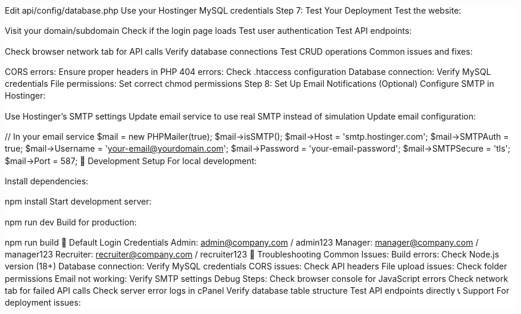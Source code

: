 Edit api/config/database.php
Use your Hostinger MySQL credentials
Step 7: Test Your Deployment
Test the website:

Visit your domain/subdomain
Check if the login page loads
Test user authentication
Test API endpoints:

Check browser network tab for API calls
Verify database connections
Test CRUD operations
Common issues and fixes:

CORS errors: Ensure proper headers in PHP
404 errors: Check .htaccess configuration
Database connection: Verify MySQL credentials
File permissions: Set correct chmod permissions
Step 8: Set Up Email Notifications (Optional)
Configure SMTP in Hostinger:

Use Hostinger’s SMTP settings
Update email service to use real SMTP instead of simulation
Update email configuration:

// In your email service
$mail = new PHPMailer(true);
$mail->isSMTP();
$mail->Host = 'smtp.hostinger.com';
$mail->SMTPAuth = true;
$mail->Username = 'your-email@yourdomain.com';
$mail->Password = 'your-email-password';
$mail->SMTPSecure = 'tls';
$mail->Port = 587;
🔧 Development Setup
For local development:

Install dependencies:

npm install
Start development server:

npm run dev
Build for production:

npm run build
📝 Default Login Credentials
Admin: admin@company.com / admin123
Manager: manager@company.com / manager123
Recruiter: recruiter@company.com / recruiter123
🐛 Troubleshooting
Common Issues:
Build errors: Check Node.js version (18+)
Database connection: Verify MySQL credentials
CORS issues: Check API headers
File upload issues: Check folder permissions
Email not working: Verify SMTP settings
Debug Steps:
Check browser console for JavaScript errors
Check network tab for failed API calls
Check server error logs in cPanel
Verify database table structure
Test API endpoints directly
📞 Support
For deployment issues:
